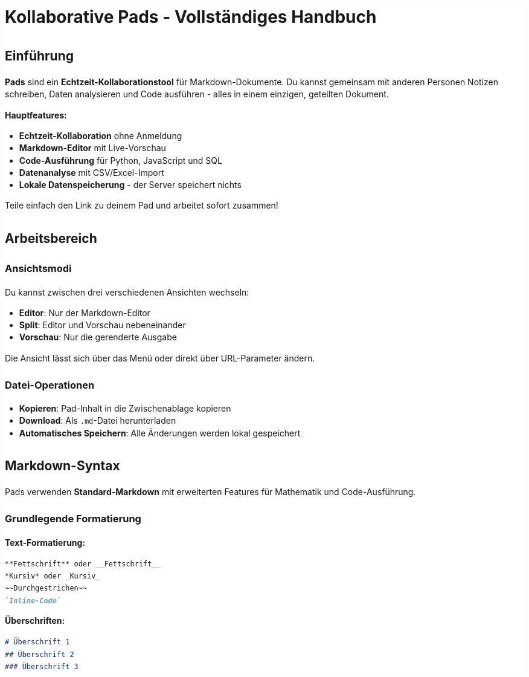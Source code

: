 # Kollaborative Pads - Vollständiges Handbuch

## Einführung

**Pads** sind ein **Echtzeit-Kollaborationstool** für Markdown-Dokumente. Du kannst gemeinsam mit anderen Personen Notizen schreiben, Daten analysieren und Code ausführen - alles in einem einzigen, geteilten Dokument.

**Hauptfeatures:**
- **Echtzeit-Kollaboration** ohne Anmeldung
- **Markdown-Editor** mit Live-Vorschau
- **Code-Ausführung** für Python, JavaScript und SQL
- **Datenanalyse** mit CSV/Excel-Import
- **Lokale Datenspeicherung** - der Server speichert nichts

Teile einfach den Link zu deinem Pad und arbeitet sofort zusammen!

## Arbeitsbereich

### Ansichtsmodi

Du kannst zwischen drei verschiedenen Ansichten wechseln:

- **Editor**: Nur der Markdown-Editor
- **Split**: Editor und Vorschau nebeneinander
- **Vorschau**: Nur die gerenderte Ausgabe

Die Ansicht lässt sich über das Menü oder direkt über URL-Parameter ändern.

### Datei-Operationen

- **Kopieren**: Pad-Inhalt in die Zwischenablage kopieren
- **Download**: Als `.md`-Datei herunterladen
- **Automatisches Speichern**: Alle Änderungen werden lokal gespeichert

## Markdown-Syntax

Pads verwenden **Standard-Markdown** mit erweiterten Features für Mathematik und Code-Ausführung.

### Grundlegende Formatierung

**Text-Formatierung:**
```markdown
**Fettschrift** oder __Fettschrift__
*Kursiv* oder _Kursiv_
~~Durchgestrichen~~
`Inline-Code`
```

**Überschriften:**
```markdown
# Überschrift 1
## Überschrift 2
### Überschrift 3
```
